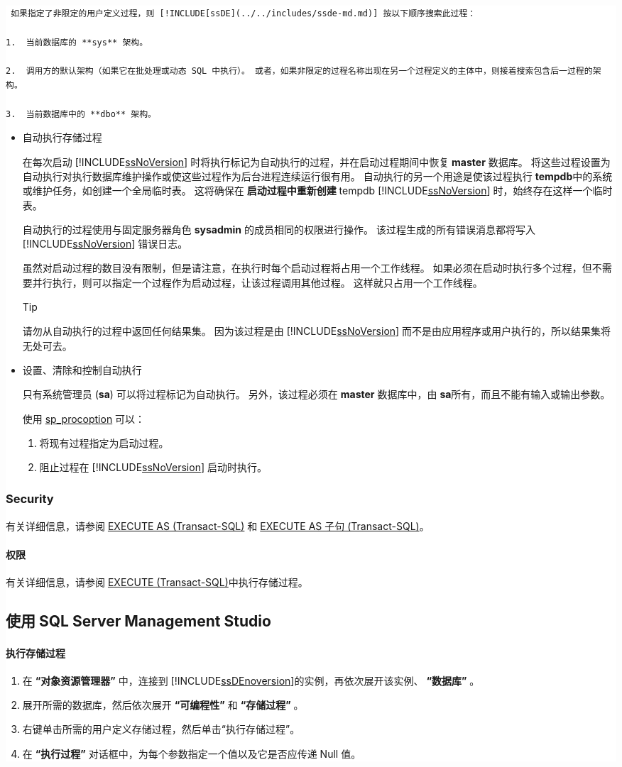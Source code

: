      如果指定了非限定的用户定义过程，则 [!INCLUDE[ssDE](../../includes/ssde-md.md)] 按以下顺序搜索此过程：  
  
    1.  当前数据库的 **sys** 架构。  
  
    2.  调用方的默认架构（如果它在批处理或动态 SQL 中执行）。 或者，如果非限定的过程名称出现在另一个过程定义的主体中，则接着搜索包含后一过程的架构。  
  
    3.  当前数据库中的 **dbo** 架构。  
  
-   自动执行存储过程  
  
     在每次启动 [!INCLUDE[ssNoVersion](../../includes/ssnoversion-md.md)] 时将执行标记为自动执行的过程，并在启动过程期间中恢复 **master** 数据库。 将这些过程设置为自动执行对执行数据库维护操作或使这些过程作为后台进程连续运行很有用。 自动执行的另一个用途是使该过程执行 **tempdb**中的系统或维护任务，如创建一个全局临时表。 这将确保在 **启动过程中重新创建** tempdb [!INCLUDE[ssNoVersion](../../includes/ssnoversion-md.md)] 时，始终存在这样一个临时表。  
  
     自动执行的过程使用与固定服务器角色 **sysadmin** 的成员相同的权限进行操作。 该过程生成的所有错误消息都将写入 [!INCLUDE[ssNoVersion](../../includes/ssnoversion-md.md)] 错误日志。  
  
     虽然对启动过程的数目没有限制，但是请注意，在执行时每个启动过程将占用一个工作线程。 如果必须在启动时执行多个过程，但不需要并行执行，则可以指定一个过程作为启动过程，让该过程调用其他过程。 这样就只占用一个工作线程。  
  
    > [!TIP]  
    >  请勿从自动执行的过程中返回任何结果集。 因为该过程是由 [!INCLUDE[ssNoVersion](../../includes/ssnoversion-md.md)] 而不是由应用程序或用户执行的，所以结果集将无处可去。  
  
-   设置、清除和控制自动执行  
  
     只有系统管理员 (**sa**) 可以将过程标记为自动执行。 另外，该过程必须在 **master** 数据库中，由 **sa**所有，而且不能有输入或输出参数。  
  
     使用 [sp_procoption](../../relational-databases/system-stored-procedures/sp-procoption-transact-sql.md) 可以：  
  
    1.  将现有过程指定为启动过程。  
  
    2.  阻止过程在 [!INCLUDE[ssNoVersion](../../includes/ssnoversion-md.md)] 启动时执行。  
  
###  <a name="security"></a><a name="Security"></a> Security  
 有关详细信息，请参阅 [EXECUTE AS (Transact-SQL)](../../t-sql/statements/execute-as-transact-sql.md) 和 [EXECUTE AS 子句 (Transact-SQL)](../../t-sql/statements/execute-as-clause-transact-sql.md)。  
  
####  <a name="permissions"></a><a name="Permissions"></a> 权限  
 有关详细信息，请参阅 [EXECUTE (Transact-SQL)](../../t-sql/language-elements/execute-transact-sql.md)中执行存储过程。  
  
##  <a name="using-sql-server-management-studio"></a><a name="SSMSProcedure"></a> 使用 SQL Server Management Studio  
  
#### <a name="to-execute-a-stored-procedure"></a>执行存储过程  
  
1.  在 **“对象资源管理器”** 中，连接到 [!INCLUDE[ssDEnoversion](../../includes/ssdenoversion-md.md)]的实例，再依次展开该实例、 **“数据库”** 。  
  
2.  展开所需的数据库，然后依次展开 **“可编程性”** 和 **“存储过程”** 。  
  
3.  右键单击所需的用户定义存储过程，然后单击“执行存储过程”。  
  
4.  在 **“执行过程”** 对话框中，为每个参数指定一个值以及它是否应传递 Null 值。  
  